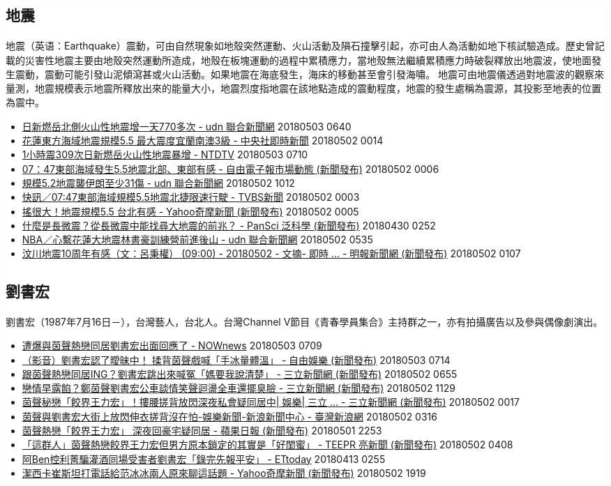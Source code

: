 ## 地震

地震（英语：Earthquake）震動，可由自然現象如地殼突然運動、火山活動及隕石撞擊引起，亦可由人為活動如地下核試驗造成。歷史曾記載的災害性地震主要由地殼突然運動所造成，地殼在板塊運動的過程中累積應力，當地殼無法繼續累積應力時破裂釋放出地震波，使地面發生震動，震動可能引發山泥傾瀉甚或火山活動。如果地震在海底發生，海床的移動甚至會引發海嘯。
地震可由地震儀透過對地震波的觀察來量測，地震規模表示地震所釋放出來的能量大小，地震烈度指地震在該地點造成的震動程度，地震的發生處稱為震源，其投影至地表的位置為震中。
- [日新燃岳北側火山性地震增一天770多次 - udn 聯合新聞網](https://udn.com/news/story/6812/3121498?from=udn-catelistnews_ch2 "日新燃岳北側火山性地震增一天770多次 - udn 聯合新聞網") 20180503 0640
- [花蓮東方海域地震規模5.5 最大震度宜蘭南澳3級 - 中央社即時新聞](http://www.cna.com.tw/news/firstnews/201805025002-1.aspx "花蓮東方海域地震規模5.5 最大震度宜蘭南澳3級 - 中央社即時新聞") 20180502 0014
- [1小時震309次日新燃岳火山性地震暴增 - NTDTV](http://www.ntdtv.com/xtr/b5/2018/05/03/a1374176.html "1小時震309次日新燃岳火山性地震暴增 - NTDTV") 20180503 0710
- [07：47東部海域發生5.5地震北部、東部有感 - 自由電子報市場動態 (新聞發布)](http://news.ltn.com.tw/news/life/breakingnews/2412734 "07：47東部海域發生5.5地震北部、東部有感 - 自由電子報市場動態 (新聞發布)") 20180502 0006
- [規模5.2地震襲伊朗至少31傷 - udn 聯合新聞網](https://udn.com/news/story/6809/3119694 "規模5.2地震襲伊朗至少31傷 - udn 聯合新聞網") 20180502 1012
- [快訊／07:47東部海域規模5.5地震北捷限速行駛 - TVBS新聞](https://news.tvbs.com.tw/life/912102 "快訊／07:47東部海域規模5.5地震北捷限速行駛 - TVBS新聞") 20180502 0003
- [搖很大！地震規模5.5 台北有感 - Yahoo奇摩新聞 (新聞發布)](https://tw.news.yahoo.com/%E6%90%96%E5%BE%88%E5%A4%A7%EF%BC%81747-%E5%8F%B0%E5%8C%97%E6%9C%89%E6%84%9F%E5%9C%B0%E9%9C%87-235137854.html "搖很大！地震規模5.5 台北有感 - Yahoo奇摩新聞 (新聞發布)") 20180502 0005
- [什麼是長微震？從長微震中能找尋大地震的前兆？ - PanSci 泛科學 (新聞發布)](http://pansci.asia/archives/138431 "什麼是長微震？從長微震中能找尋大地震的前兆？ - PanSci 泛科學 (新聞發布)") 20180430 0252
- [NBA／心繫花蓮大地震林書豪訓練營前進後山 - udn 聯合新聞網](https://udn.com/news/story/7489/3119146 "NBA／心繫花蓮大地震林書豪訓練營前進後山 - udn 聯合新聞網") 20180502 0535
- [汶川地震10周年有感（文：呂秉權） (09:00) - 20180502 - 文摘- 即時 ... - 明報新聞網 (新聞發布)](https://news.mingpao.com/ins/instantnews/web_tc/article/20180502/s00022/1525180863821 "汶川地震10周年有感（文：呂秉權） (09:00) - 20180502 - 文摘- 即時 ... - 明報新聞網 (新聞發布)") 20180502 0107

## 劉書宏

劉書宏（1987年7月16日－），台灣藝人，台北人。台灣Channel V節目《青春學員集合》主持群之一，亦有拍攝廣告以及參與偶像劇演出。
- [遭爆與茵聲熱戀同居劉書宏出面回應了 - NOWnews](https://www.nownews.com/news/20180503/2747152 "遭爆與茵聲熱戀同居劉書宏出面回應了 - NOWnews") 20180503 0709
- [（影音）劉書宏認了曖昧中！ 揉背茵聲戲喊「手冰量體溫」 - 自由娛樂 (新聞發布)](http://ent.ltn.com.tw/news/breakingnews/2414419 "（影音）劉書宏認了曖昧中！ 揉背茵聲戲喊「手冰量體溫」 - 自由娛樂 (新聞發布)") 20180503 0714
- [跟茵聲熱戀同居ING？劉書宏跳出來喊冤「媽要我說清楚」 - 三立新聞網 (新聞發布)](http://www.setn.com/E/news.aspx?newsid=375113 "跟茵聲熱戀同居ING？劉書宏跳出來喊冤「媽要我說清楚」 - 三立新聞網 (新聞發布)") 20180502 0655
- [戀情早露餡？鄭茵聲劉書宏公車談情笑聲迴盪全車還擺臭臉 - 三立新聞網 (新聞發布)](http://www.setn.com/E/news.aspx?newsid=375191 "戀情早露餡？鄭茵聲劉書宏公車談情笑聲迴盪全車還擺臭臉 - 三立新聞網 (新聞發布)") 20180502 1129
- [茵聲秘戀「餃界王力宏」！摟腰搓背放閃深夜私會疑同居中| 娛樂| 三立 ... - 三立新聞網 (新聞發布)](http://www.setn.com/News.aspx?NewsID=374930 "茵聲秘戀「餃界王力宏」！摟腰搓背放閃深夜私會疑同居中| 娛樂| 三立 ... - 三立新聞網 (新聞發布)") 20180502 0017
- [茵聲與劉書宏大街上放閃伸衣搓背沒在怕-娛樂新聞-新浪新聞中心 - 臺灣新浪網](http://news.sina.com.tw/article/20180502/26717468.html "茵聲與劉書宏大街上放閃伸衣搓背沒在怕-娛樂新聞-新浪新聞中心 - 臺灣新浪網") 20180502 0316
- [茵聲熱戀「餃界王力宏」 深夜回豪宅疑同居 - 蘋果日報 (新聞發布)](https://tw.entertainment.appledaily.com/realtime/20180502/1345431 "茵聲熱戀「餃界王力宏」 深夜回豪宅疑同居 - 蘋果日報 (新聞發布)") 20180501 2253
- [「這群人」茵聲熱戀餃界王力宏但男方原本鎖定的其實是「好閨蜜」 - TEEPR 亮新聞 (新聞發布)](https://www.teepr.com/959136/teepreditor2/%E3%80%8C%E9%80%99%E7%BE%A4%E4%BA%BA%E3%80%8D%E8%8C%B5%E8%81%B2%E7%86%B1%E6%88%80%E9%A4%83%E7%95%8C%E7%8E%8B%E5%8A%9B%E5%AE%8F%E3%80%80%E4%BD%86%E7%94%B7%E6%96%B9%E5%8E%9F%E6%9C%AC%E9%8E%96%E5%AE%9A/ "「這群人」茵聲熱戀餃界王力宏但男方原本鎖定的其實是「好閨蜜」 - TEEPR 亮新聞 (新聞發布)") 20180502 0408
- [阿Ben控利菁騙灌酒同場受害者劉書宏「錄完先報平安」 - ETtoday](https://star.ettoday.net/news/1149441 "阿Ben控利菁騙灌酒同場受害者劉書宏「錄完先報平安」 - ETtoday") 20180413 0255
- [潔西卡崔斯坦打電話給范冰冰兩人原來聊這話題 - Yahoo奇摩新聞 (新聞發布)](https://tw.news.yahoo.com/%E6%BD%94%E8%A5%BF%E5%8D%A1%E5%B4%94%E6%96%AF%E5%9D%A6%E6%89%93%E9%9B%BB%E8%A9%B1%E7%B5%A6%E8%8C%83%E5%86%B0%E5%86%B0-%E5%85%A9%E4%BA%BA%E5%8E%9F%E4%BE%86%E8%81%8A%E9%80%99%E8%A9%B1%E9%A1%8C-191929842.html "潔西卡崔斯坦打電話給范冰冰兩人原來聊這話題 - Yahoo奇摩新聞 (新聞發布)") 20180502 1919
